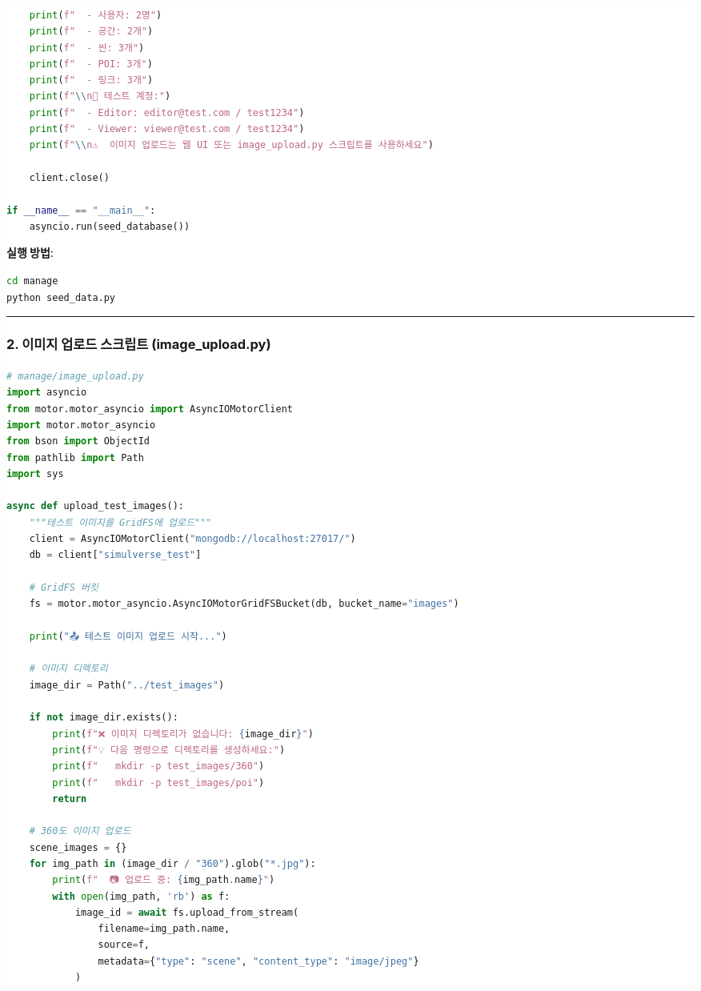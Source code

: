 ```python
    print(f"  - 사용자: 2명")
    print(f"  - 공간: 2개")
    print(f"  - 씬: 3개")
    print(f"  - POI: 3개")
    print(f"  - 링크: 3개")
    print(f"\\n🔑 테스트 계정:")
    print(f"  - Editor: editor@test.com / test1234")
    print(f"  - Viewer: viewer@test.com / test1234")
    print(f"\\n⚠️  이미지 업로드는 웹 UI 또는 image_upload.py 스크립트를 사용하세요")

    client.close()

if __name__ == "__main__":
    asyncio.run(seed_database())
```

**실행 방법**:
```bash
cd manage
python seed_data.py
```

---

### 2. 이미지 업로드 스크립트 (image_upload.py)
```python
# manage/image_upload.py
import asyncio
from motor.motor_asyncio import AsyncIOMotorClient
import motor.motor_asyncio
from bson import ObjectId
from pathlib import Path
import sys

async def upload_test_images():
    """테스트 이미지를 GridFS에 업로드"""
    client = AsyncIOMotorClient("mongodb://localhost:27017/")
    db = client["simulverse_test"]

    # GridFS 버킷
    fs = motor.motor_asyncio.AsyncIOMotorGridFSBucket(db, bucket_name="images")

    print("📤 테스트 이미지 업로드 시작...")

    # 이미지 디렉토리
    image_dir = Path("../test_images")

    if not image_dir.exists():
        print(f"❌ 이미지 디렉토리가 없습니다: {image_dir}")
        print(f"💡 다음 명령으로 디렉토리를 생성하세요:")
        print(f"   mkdir -p test_images/360")
        print(f"   mkdir -p test_images/poi")
        return

    # 360도 이미지 업로드
    scene_images = {}
    for img_path in (image_dir / "360").glob("*.jpg"):
        print(f"  📷 업로드 중: {img_path.name}")
        with open(img_path, 'rb') as f:
            image_id = await fs.upload_from_stream(
                filename=img_path.name,
                source=f,
                metadata={"type": "scene", "content_type": "image/jpeg"}
            )
```